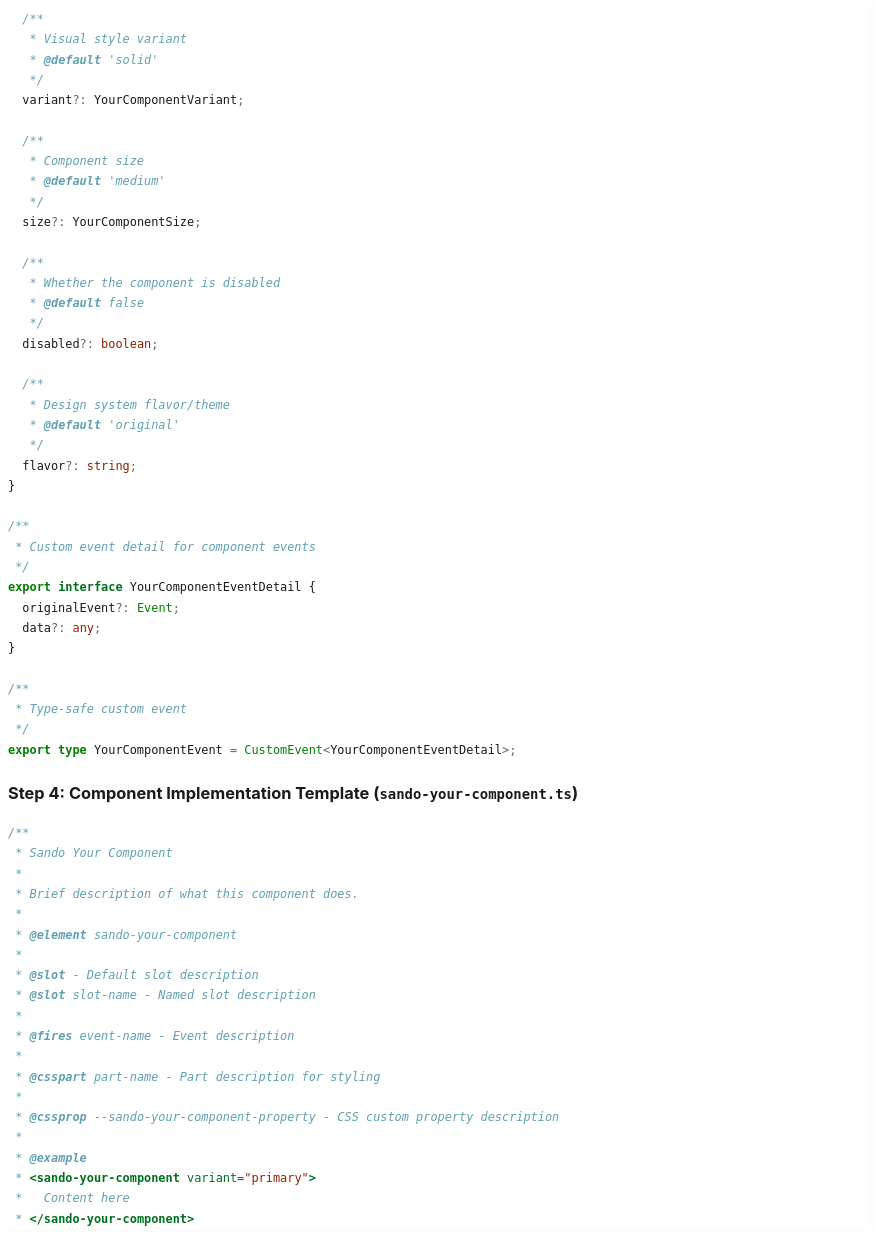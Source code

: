 ```typescript
  /**
   * Visual style variant
   * @default 'solid'
   */
  variant?: YourComponentVariant;

  /**
   * Component size
   * @default 'medium'
   */
  size?: YourComponentSize;

  /**
   * Whether the component is disabled
   * @default false
   */
  disabled?: boolean;

  /**
   * Design system flavor/theme
   * @default 'original'
   */
  flavor?: string;
}

/**
 * Custom event detail for component events
 */
export interface YourComponentEventDetail {
  originalEvent?: Event;
  data?: any;
}

/**
 * Type-safe custom event
 */
export type YourComponentEvent = CustomEvent<YourComponentEventDetail>;
```

### Step 4: Component Implementation Template (`sando-your-component.ts`)

```typescript
/**
 * Sando Your Component
 *
 * Brief description of what this component does.
 *
 * @element sando-your-component
 *
 * @slot - Default slot description
 * @slot slot-name - Named slot description
 *
 * @fires event-name - Event description
 *
 * @csspart part-name - Part description for styling
 *
 * @cssprop --sando-your-component-property - CSS custom property description
 *
 * @example
 * <sando-your-component variant="primary">
 *   Content here
 * </sando-your-component>
```